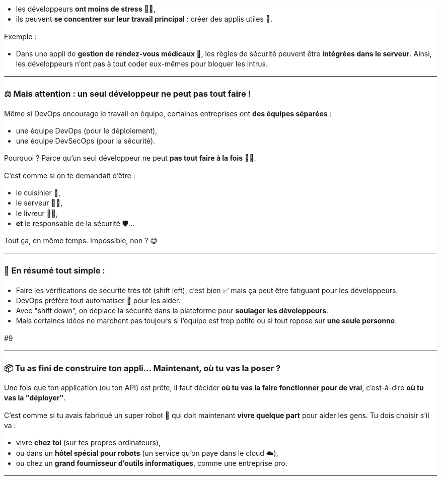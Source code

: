 * les développeurs **ont moins de stress** 😮‍💨,
* ils peuvent **se concentrer sur leur travail principal** : créer des applis utiles 🎯.

Exemple :

* Dans une appli de **gestion de rendez-vous médicaux 🏥**, les règles de sécurité peuvent être **intégrées dans le serveur**. Ainsi, les développeurs n’ont pas à tout coder eux-mêmes pour bloquer les intrus.

---

### ⚖️ Mais attention : un seul développeur ne peut pas tout faire !

Même si DevOps encourage le travail en équipe, certaines entreprises ont **des équipes séparées** :

* une équipe DevOps (pour le déploiement),
* une équipe DevSecOps (pour la sécurité).

Pourquoi ? Parce qu’un seul développeur ne peut **pas tout faire à la fois** 🧍‍♂️.

C’est comme si on te demandait d’être :

* le cuisinier 🍳,
* le serveur 🧑‍🍳,
* le livreur 🚴‍♂️,
* **et** le responsable de la sécurité 🛡️…

Tout ça, en même temps. Impossible, non ? 😅

---

### 🧠 En résumé tout simple :

* Faire les vérifications de sécurité très tôt (shift left), c’est bien ✅ mais ça peut être fatiguant pour les développeurs.
* DevOps préfère tout automatiser 🤖 pour les aider.
* Avec "shift down", on déplace la sécurité dans la plateforme pour **soulager les développeurs**.
* Mais certaines idées ne marchent pas toujours si l’équipe est trop petite ou si tout repose sur **une seule personne**.


#9

---

### 📦 Tu as fini de construire ton appli... Maintenant, où tu vas la poser ?

Une fois que ton application (ou ton API) est prête, il faut décider **où tu vas la faire fonctionner pour de vrai**, c’est-à-dire **où tu vas la "déployer"**.

C’est comme si tu avais fabriqué un super robot 🤖 qui doit maintenant **vivre quelque part** pour aider les gens. Tu dois choisir s’il va :

* vivre **chez toi** (sur tes propres ordinateurs),
* ou dans un **hôtel spécial pour robots** (un service qu’on paye dans le cloud ☁️),
* ou chez un **grand fournisseur d’outils informatiques**, comme une entreprise pro.

---